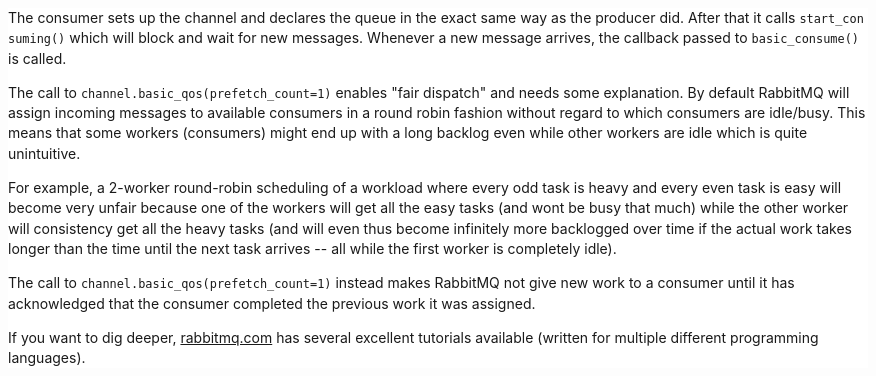 The consumer sets up the channel and declares the queue in the exact same way as
the producer did. After that it calls ```start_consuming()``` which will block
and wait for new messages. Whenever a new message arrives, the callback passed
to ```basic_consume()``` is called.

The call to ```channel.basic_qos(prefetch_count=1)``` enables "fair dispatch"
and needs some explanation. By default RabbitMQ will assign incoming messages to
available consumers in a round robin fashion without regard to which consumers
are idle/busy. This means that some workers (consumers) might end up with a long
backlog even while other workers are idle which is quite unintuitive.

For example, a 2-worker round-robin scheduling of a workload where every odd
task is heavy and every even task is easy will become very unfair because one of
the workers will get all the easy tasks (and wont be busy that much) while the
other worker will consistency get all the heavy tasks (and will even thus become
infinitely more backlogged over time if the actual work takes longer than the
time until the next task arrives -- all while the first worker is completely idle).

The call to ```channel.basic_qos(prefetch_count=1)``` instead makes RabbitMQ not
give new work to a consumer until it has acknowledged that the consumer
completed the previous work it was assigned.

If you want to dig deeper, [rabbitmq.com](https://www.rabbitmq.com) has several
excellent tutorials available (written for multiple different programming
languages).
